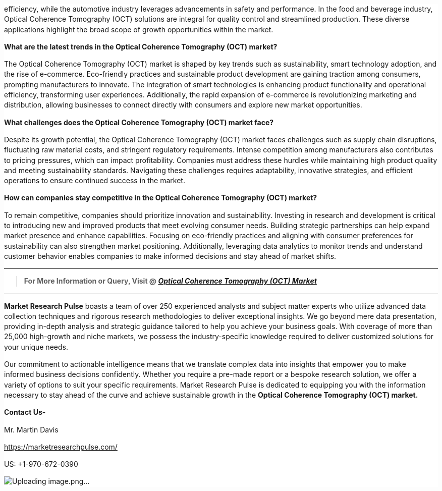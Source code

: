 efficiency, while the automotive industry leverages advancements in safety and performance. In the food and beverage industry, Optical Coherence Tomography (OCT) solutions are integral for quality control and streamlined production. These diverse applications highlight the broad scope of growth opportunities within the market.</p><p><strong>What are the latest trends in the Optical Coherence Tomography (OCT) market?</strong></p><p>The Optical Coherence Tomography (OCT) market is shaped by key trends such as sustainability, smart technology adoption, and the rise of e-commerce. Eco-friendly practices and sustainable product development are gaining traction among consumers, prompting manufacturers to innovate. The integration of smart technologies is enhancing product functionality and operational efficiency, transforming user experiences. Additionally, the rapid expansion of e-commerce is revolutionizing marketing and distribution, allowing businesses to connect directly with consumers and explore new market opportunities.</p><p><strong>What challenges does the Optical Coherence Tomography (OCT) market face?</strong></p><p>Despite its growth potential, the Optical Coherence Tomography (OCT) market faces challenges such as supply chain disruptions, fluctuating raw material costs, and stringent regulatory requirements. Intense competition among manufacturers also contributes to pricing pressures, which can impact profitability. Companies must address these hurdles while maintaining high product quality and meeting sustainability standards. Navigating these challenges requires adaptability, innovative strategies, and efficient operations to ensure continued success in the market.</p><p><strong>How can companies stay competitive in the Optical Coherence Tomography (OCT) market?</strong></p><p>To remain competitive, companies should prioritize innovation and sustainability. Investing in research and development is critical to introducing new and improved products that meet evolving consumer needs. Building strategic partnerships can help expand market presence and enhance capabilities. Focusing on eco-friendly practices and aligning with consumer preferences for sustainability can also strengthen market positioning. Additionally, leveraging data analytics to monitor trends and understand customer behavior enables companies to make informed decisions and stay ahead of market shifts.</p><hr /><blockquote><p><strong>For More Information or Query, Visit @&nbsp;<em><a href="https://marketresearchpulse.com/report/74596/optical-coherence-tomography-oct-market?utm_source=Linkedin&utm_medium=091">Optical Coherence Tomography (OCT) Market</a></em></strong></p></blockquote><hr /><p><strong>Market Research Pulse</strong> boasts a team of over 250 experienced analysts and subject matter experts who utilize advanced data collection techniques and rigorous research methodologies to deliver exceptional insights. We go beyond mere data presentation, providing in-depth analysis and strategic guidance tailored to help you achieve your business goals. With coverage of more than 25,000 high-growth and niche markets, we possess the industry-specific knowledge required to deliver customized solutions for your unique needs.</p><p>Our commitment to actionable intelligence means that we translate complex data into insights that empower you to make informed business decisions confidently. Whether you require a pre-made report or a bespoke research solution, we offer a variety of options to suit your specific requirements. Market Research Pulse is dedicated to equipping you with the information necessary to stay ahead of the curve and achieve sustainable growth in the <strong>Optical Coherence Tomography (OCT) market.</strong></p><p><strong>Contact Us-</strong></p><p>Mr. Martin Davis</p><p>https://marketresearchpulse.com/</p><p>US: +1-970-672-0390</p>
![Uploading image.png…]()
